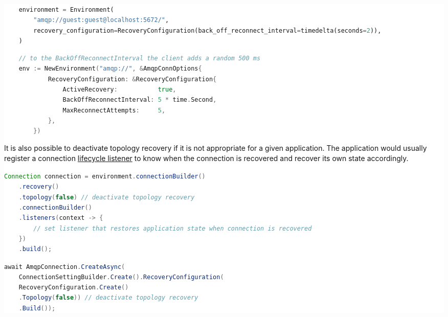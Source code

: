 </TabItem>

<TabItem value="Python" label="Python">

```python title=" "
    environment = Environment(
        "amqp://guest:guest@localhost:5672/",
        recovery_configuration=RecoveryConfiguration(back_off_reconnect_interval=timedelta(seconds=2)),
    )
```
</TabItem>

<TabItem value="Go" label="Go">

```go title=" "
    // to the BackOffReconnectInterval the client adds a random 500 ms 
    env := NewEnvironment("amqp://", &AmqpConnOptions{
            RecoveryConfiguration: &RecoveryConfiguration{
                ActiveRecovery:           true,
                BackOffReconnectInterval: 5 * time.Second,
                MaxReconnectAttempts:     5,
            },
        })
```

</TabItem>


</Tabs>

It is also possible to deactivate topology recovery if it is not appropriate for a given application.
The application would usually register a connection [lifecycle listener](#lifecycle-listeners) to know when the connection is recovered and recover its own state accordingly.

<Tabs groupId="languages">
<TabItem value="java" label="Java">

```java title="Deactivating topology recovery"
Connection connection = environment.connectionBuilder()
    .recovery()
    .topology(false) // deactivate topology recovery
    .connectionBuilder()
    .listeners(context -> {
        // set listener that restores application state when connection is recovered
    })
    .build();
```

</TabItem>


<TabItem value="csharp" label="C#">

```csharp title="Deactivating topology recovery"
await AmqpConnection.CreateAsync(
    ConnectionSettingBuilder.Create().RecoveryConfiguration(
    RecoveryConfiguration.Create()
    .Topology(false)) // deactivate topology recovery
    .Build());

```
